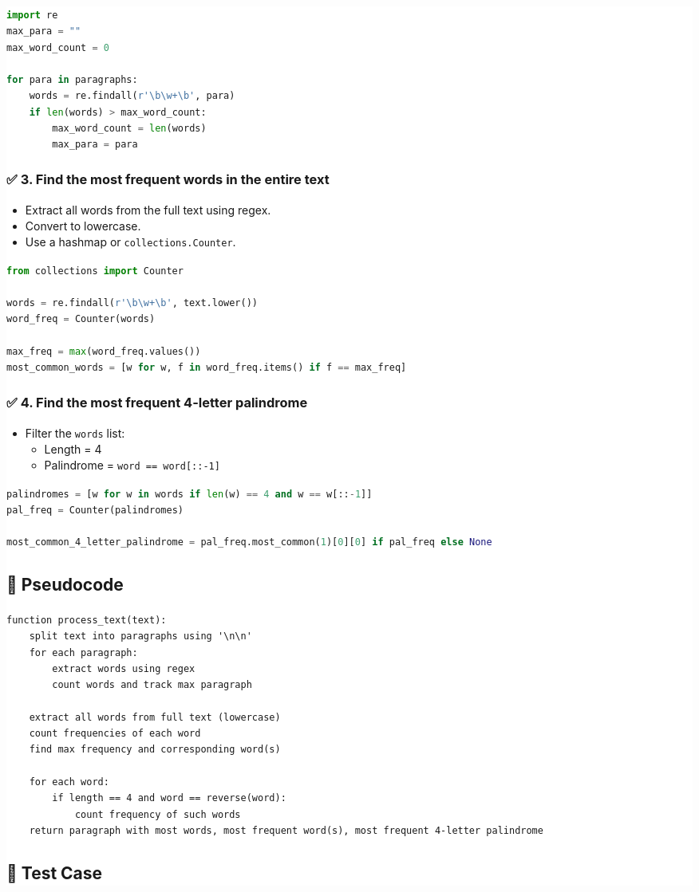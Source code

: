 ```python
import re
max_para = ""
max_word_count = 0

for para in paragraphs:
    words = re.findall(r'\b\w+\b', para)
    if len(words) > max_word_count:
        max_word_count = len(words)
        max_para = para
```

### ✅ 3. Find the **most frequent words** in the entire text

- Extract all words from the full text using regex.    
- Convert to lowercase.
- Use a hashmap or `collections.Counter`.

```python
from collections import Counter

words = re.findall(r'\b\w+\b', text.lower())
word_freq = Counter(words)

max_freq = max(word_freq.values())
most_common_words = [w for w, f in word_freq.items() if f == max_freq]
```

### ✅ 4. Find the **most frequent 4-letter palindrome**

- Filter the `words` list:
    - Length = 4
    - Palindrome = `word == word[::-1]`
```python
palindromes = [w for w in words if len(w) == 4 and w == w[::-1]]
pal_freq = Counter(palindromes)

most_common_4_letter_palindrome = pal_freq.most_common(1)[0][0] if pal_freq else None
```
## 🔁 Pseudocode

```
function process_text(text):
    split text into paragraphs using '\n\n'
    for each paragraph:
        extract words using regex
        count words and track max paragraph

    extract all words from full text (lowercase)
    count frequencies of each word
    find max frequency and corresponding word(s)

    for each word:
        if length == 4 and word == reverse(word):
            count frequency of such words
    return paragraph with most words, most frequent word(s), most frequent 4-letter palindrome
```
## 🧪 Test Case
